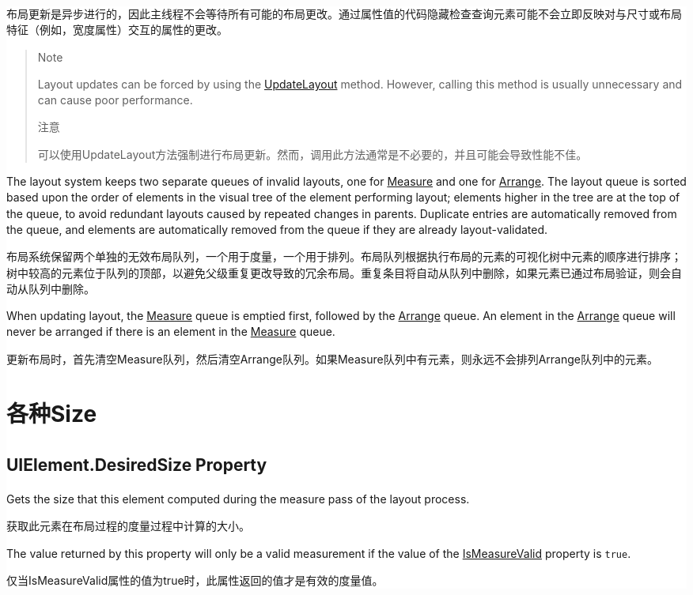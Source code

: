 布局更新是异步进行的，因此主线程不会等待所有可能的布局更改。通过属性值的代码隐藏检查查询元素可能不会立即反映对与尺寸或布局特征（例如，宽度属性）交互的属性的更改。

> Note
>
> Layout updates can be forced by using the [UpdateLayout](https://docs.microsoft.com/en-us/dotnet/api/system.windows.uielement.updatelayout?view=windowsdesktop-6.0) method. However, calling this method is usually unnecessary and can cause poor performance.
>
> 注意
>
> 可以使用UpdateLayout方法强制进行布局更新。然而，调用此方法通常是不必要的，并且可能会导致性能不佳。

The layout system keeps two separate queues of invalid layouts, one for [Measure](https://docs.microsoft.com/en-us/dotnet/api/system.windows.uielement.measure?view=windowsdesktop-6.0) and one for [Arrange](https://docs.microsoft.com/en-us/dotnet/api/system.windows.uielement.arrange?view=windowsdesktop-6.0). The layout queue is sorted based upon the order of elements in the visual tree of the element performing layout; elements higher in the tree are at the top of the queue, to avoid redundant layouts caused by repeated changes in parents. Duplicate entries are automatically removed from the queue, and elements are automatically removed from the queue if they are already layout-validated.

布局系统保留两个单独的无效布局队列，一个用于度量，一个用于排列。布局队列根据执行布局的元素的可视化树中元素的顺序进行排序；树中较高的元素位于队列的顶部，以避免父级重复更改导致的冗余布局。重复条目将自动从队列中删除，如果元素已通过布局验证，则会自动从队列中删除。

When updating layout, the [Measure](https://docs.microsoft.com/en-us/dotnet/api/system.windows.uielement.measure?view=windowsdesktop-6.0) queue is emptied first, followed by the [Arrange](https://docs.microsoft.com/en-us/dotnet/api/system.windows.uielement.arrange?view=windowsdesktop-6.0) queue. An element in the [Arrange](https://docs.microsoft.com/en-us/dotnet/api/system.windows.uielement.arrange?view=windowsdesktop-6.0) queue will never be arranged if there is an element in the [Measure](https://docs.microsoft.com/en-us/dotnet/api/system.windows.uielement.measure?view=windowsdesktop-6.0) queue.

更新布局时，首先清空Measure队列，然后清空Arrange队列。如果Measure队列中有元素，则永远不会排列Arrange队列中的元素。

# 各种Size

## UIElement.DesiredSize Property

Gets the size that this element computed during the measure pass of the layout process.

获取此元素在布局过程的度量过程中计算的大小。

The value returned by this property will only be a valid measurement if the value of the [IsMeasureValid](https://docs.microsoft.com/en-us/dotnet/api/system.windows.uielement.ismeasurevalid?view=windowsdesktop-6.0) property is `true`.

仅当IsMeasureValid属性的值为true时，此属性返回的值才是有效的度量值。
